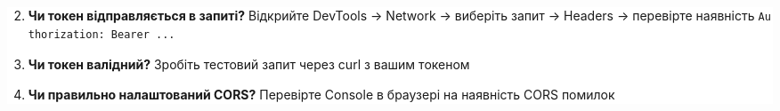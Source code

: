 2. **Чи токен відправляється в запиті?**
   Відкрийте DevTools → Network → виберіть запит → Headers → перевірте наявність `Authorization: Bearer ...`

3. **Чи токен валідний?**
   Зробіть тестовий запит через curl з вашим токеном

4. **Чи правильно налаштований CORS?**
   Перевірте Console в браузері на наявність CORS помилок
